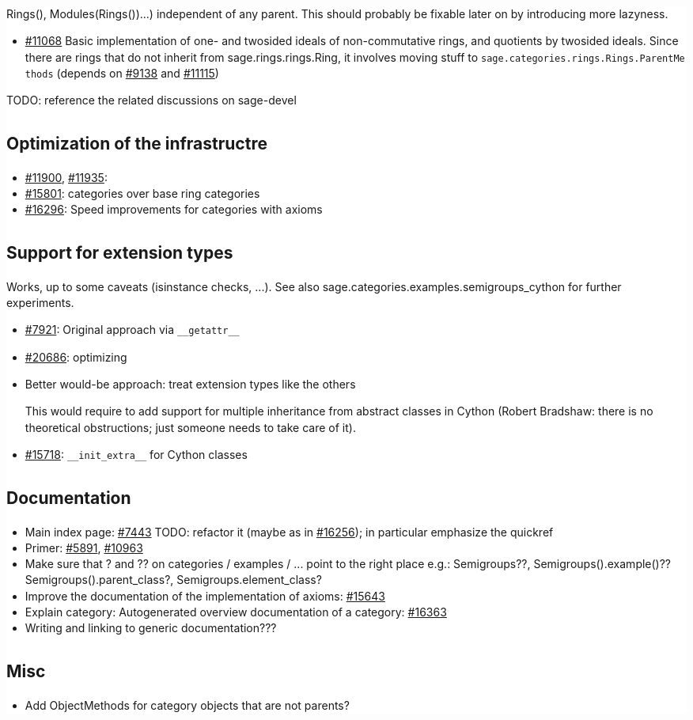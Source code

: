   Rings(), Modules(Rings())...) independent of any parent. This should probably be
  fixable later on by introducing more lazyness.

  - [#11068](https://trac.sagemath.org/ticket/11068) Basic implementation of one- and twosided ideals of non-commutative rings, and quotients by twosided ideals. Since there are rings that do not inherit from sage.rings.rings.Ring, it involves moving stuff to `sage.categories.rings.Rings.ParentMethods` (depends on [#9138](https://trac.sagemath.org/ticket/9138) and [#11115](https://trac.sagemath.org/ticket/11115))


TODO: reference the related discussions on sage-devel

## Optimization of the infrastructre

- [#11900](https://trac.sagemath.org/ticket/11900), [#11935](https://trac.sagemath.org/ticket/11935):
- [#15801](https://trac.sagemath.org/ticket/15801): categories over base ring categories
- [#16296](https://trac.sagemath.org/ticket/16296): Speed improvements for categories with axioms 

## Support for extension types

Works, up to some caveats (isinstance checks, ...). See also
sage.categories.examples.semigroups_cython for further experiments.

- [#7921](https://trac.sagemath.org/ticket/7921): Original approach via `__getattr__`
- [#20686](https://trac.sagemath.org/ticket/20686): optimizing
- Better would-be approach: treat extension types like the others

  This would require to add support for multiple inheritance from
  abstract classes in Cython (Robert Bradshaw: there is no theoretical
  obstructions; just someone needs to take care of it).
- [#15718](https://trac.sagemath.org/ticket/15718): `__init_extra__` for Cython classes
## Documentation

- Main index page: [#7443](https://trac.sagemath.org/ticket/7443) TODO: refactor it (maybe as in [#16256](https://trac.sagemath.org/ticket/16256)); in
  particular emphasize the quickref
- Primer: [#5891](https://trac.sagemath.org/ticket/5891), [#10963](https://trac.sagemath.org/ticket/10963)
- Make sure that ? and ?? on categories / examples / ... point to the right place
  e.g.: Semigroups??, Semigroups().example()??
  Semigroups().parent_class?, Semigroups.element_class?
- Improve the documentation of the implementation of axioms: [#15643](https://trac.sagemath.org/ticket/15643)
- Explain category: Autogenerated overview documentation of a
  category: [#16363](https://trac.sagemath.org/ticket/16363)
- Writing and linking to generic documentation???

## Misc

- Add ObjectMethods for category objects that are not parents?
